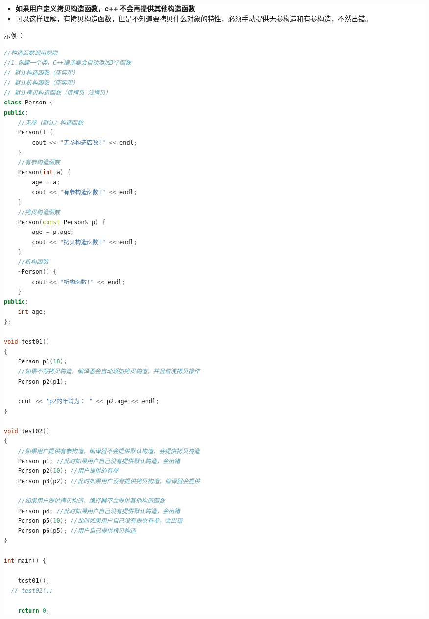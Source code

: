 

* <u>**如果用户定义拷贝构造函数，c++ 不会再提供其他构造函数**</u>
* 可以这样理解，有拷贝构造函数，但是不知道要拷贝什么对象的特性，必须手动提供无参构造和有参构造，不然出错。


示例：

```C++
//构造函数调用规则
//1.创建一个类，C++编译器会自动添加3个函数
// 默认构造函数（空实现）
// 默认析构函数（空实现）
// 默认拷贝构造函数（值拷贝-浅拷贝）
class Person {
public:
	//无参（默认）构造函数
	Person() {
		cout << "无参构造函数!" << endl;
	}
	//有参构造函数
	Person(int a) {
		age = a;
		cout << "有参构造函数!" << endl;
	}
	//拷贝构造函数
	Person(const Person& p) {
		age = p.age;
		cout << "拷贝构造函数!" << endl;
	}
	//析构函数
	~Person() {
		cout << "析构函数!" << endl;
	}
public:
	int age;
};

void test01()
{
	Person p1(18);
	//如果不写拷贝构造，编译器会自动添加拷贝构造，并且做浅拷贝操作
	Person p2(p1);

	cout << "p2的年龄为： " << p2.age << endl;
}

void test02()
{
	//如果用户提供有参构造，编译器不会提供默认构造，会提供拷贝构造
	Person p1; //此时如果用户自己没有提供默认构造，会出错
	Person p2(10); //用户提供的有参
	Person p3(p2); //此时如果用户没有提供拷贝构造，编译器会提供

	//如果用户提供拷贝构造，编译器不会提供其他构造函数
	Person p4; //此时如果用户自己没有提供默认构造，会出错
	Person p5(10); //此时如果用户自己没有提供有参，会出错
	Person p6(p5); //用户自己提供拷贝构造
}

int main() {

	test01();
  // test02();

	return 0;
```